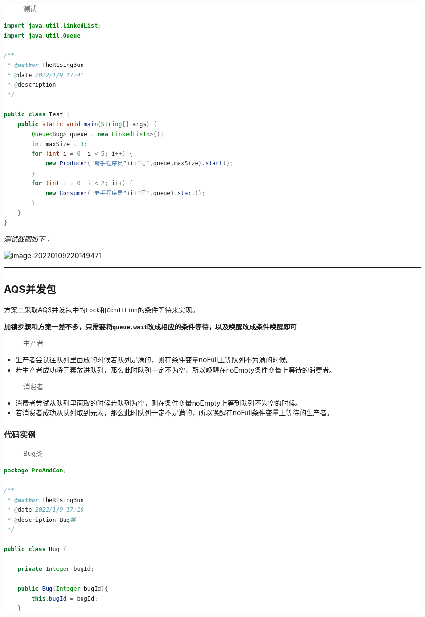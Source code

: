 > 测试

```java
import java.util.LinkedList;
import java.util.Queue;

/**
 * @author TheR1sing3un
 * @date 2022/1/9 17:41
 * @description
 */

public class Test {
    public static void main(String[] args) {
        Queue<Bug> queue = new LinkedList<>();
        int maxSize = 3;
        for (int i = 0; i < 5; i++) {
            new Producer("新手程序员"+i+"号",queue,maxSize).start();
        }
        for (int i = 0; i < 2; i++) {
            new Consumer("老手程序员"+i+"号",queue).start();
        }
    }
}
```

*测试截图如下：*

![image-20220109220149471](https://ther1sing3un-personal-resource.oss-cn-beijing.aliyuncs.com/typora/images/image-20220109220149471.png)

---

## AQS并发包

方案二采取AQS并发包中的`Lock`和`Condition`的条件等待来实现。

**加锁步骤和方案一差不多，只需要将`queue.wait`改成相应的条件等待，以及唤醒改成条件唤醒即可**

> 生产者

- 生产者尝试往队列里面放的时候若队列是满的，则在条件变量noFull上等队列不为满的时候。
- 若生产者成功将元素放进队列，那么此时队列一定不为空，所以唤醒在noEmpty条件变量上等待的消费者。

> 消费者

- 消费者尝试从队列里面取的时候若队列为空，则在条件变量noEmpty上等到队列不为空的时候。
- 若消费者成功从队列取到元素，那么此时队列一定不是满的，所以唤醒在noFull条件变量上等待的生产者。

### 代码实例

> Bug类

```java
package ProAndCon;

/**
 * @author TheR1sing3un
 * @date 2022/1/9 17:18
 * @description Bug类
 */

public class Bug {

    private Integer bugId;

    public Bug(Integer bugId){
        this.bugId = bugId;
    }
```